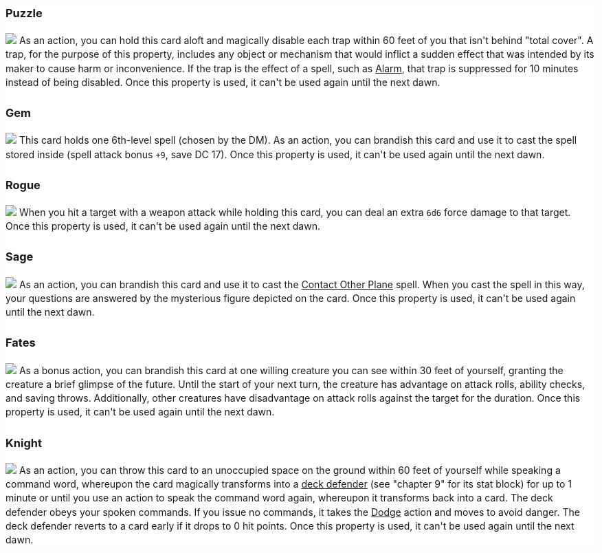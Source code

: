 ### Puzzle
![](https://raw.githubusercontent.com/5etools-mirror-2/5etools-img/main/decks/BMT/Deck%20of%20Many%20Things/04-puzzle.webp#card)
As an action, you can hold this card aloft and magically disable each trap within 60 feet of you that isn't behind "total cover". A trap, for the purpose of this property, includes any object or mechanism that would inflict a sudden effect that was intended by its maker to cause harm or inconvenience. If the trap is the effect of a spell, such as [Alarm](5E2014官方资源/spells/alarm.md), that trap is suppressed for 10 minutes instead of being disabled. Once this property is used, it can't be used again until the next dawn.

### Gem
![](https://raw.githubusercontent.com/5etools-mirror-2/5etools-img/main/decks/BMT/Deck%20of%20Many%20Things/05-gem.webp#card)
This card holds one 6th-level spell (chosen by the DM). As an action, you can brandish this card and use it to cast the spell stored inside (spell attack bonus `+9`, save DC 17). Once this property is used, it can't be used again until the next dawn.

### Rogue
![](https://raw.githubusercontent.com/5etools-mirror-2/5etools-img/main/decks/BMT/Deck%20of%20Many%20Things/06-rogue.webp#card)
When you hit a target with a weapon attack while holding this card, you can deal an extra `6d6` force damage to that target. Once this property is used, it can't be used again until the next dawn.

### Sage
![](https://raw.githubusercontent.com/5etools-mirror-2/5etools-img/main/decks/BMT/Deck%20of%20Many%20Things/07-sage.webp#card)
As an action, you can brandish this card and use it to cast the [Contact Other Plane](5E2014官方资源/spells/contact-other-plane.md) spell. When you cast the spell in this way, your questions are answered by the mysterious figure depicted on the card. Once this property is used, it can't be used again until the next dawn.

### Fates
![](https://raw.githubusercontent.com/5etools-mirror-2/5etools-img/main/decks/BMT/Deck%20of%20Many%20Things/08-fates.webp#card)
As a bonus action, you can brandish this card at one willing creature you can see within 30 feet of yourself, granting the creature a brief glimpse of the future. Until the start of your next turn, the creature has advantage on attack rolls, ability checks, and saving throws. Additionally, other creatures have disadvantage on attack rolls against the target for the duration. Once this property is used, it can't be used again until the next dawn.

### Knight
![](https://raw.githubusercontent.com/5etools-mirror-2/5etools-img/main/decks/BMT/Deck%20of%20Many%20Things/09-knight.webp#card)
As an action, you can throw this card to an unoccupied space on the ground within 60 feet of yourself while speaking a command word, whereupon the card magically transforms into a [deck defender](5E2014官方资源/bestiary/construct/deck-defender-bmt.md) (see "chapter 9" for its stat block) for up to 1 minute or until you use an action to speak the command word again, whereupon it transforms back into a card. The deck defender obeys your spoken commands. If you issue no commands, it takes the [Dodge](5E2014官方资源/规则/actions.md#Dodge) action and moves to avoid danger. The deck defender reverts to a card early if it drops to 0 hit points. Once this property is used, it can't be used again until the next dawn.
